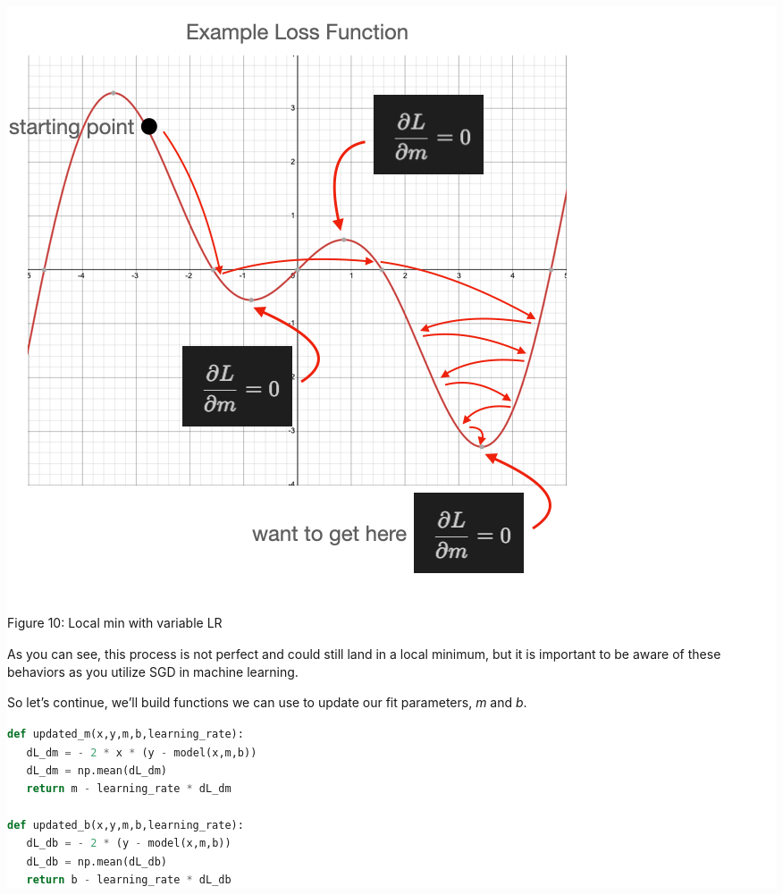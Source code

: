 ![](../figures/local_min_variableLR.png)

Figure 10: Local min with variable LR

</div>

As you can see, this process is not perfect and could still land in a
local minimum, but it is important to be aware of these behaviors as you
utilize SGD in machine learning.

So let’s continue, we’ll build functions we can use to update our fit
parameters, $m$ and $b$.

``` python
def updated_m(x,y,m,b,learning_rate):
   dL_dm = - 2 * x * (y - model(x,m,b))
   dL_dm = np.mean(dL_dm)
   return m - learning_rate * dL_dm

def updated_b(x,y,m,b,learning_rate):
   dL_db = - 2 * (y - model(x,m,b))
   dL_db = np.mean(dL_db)
   return b - learning_rate * dL_db
```
